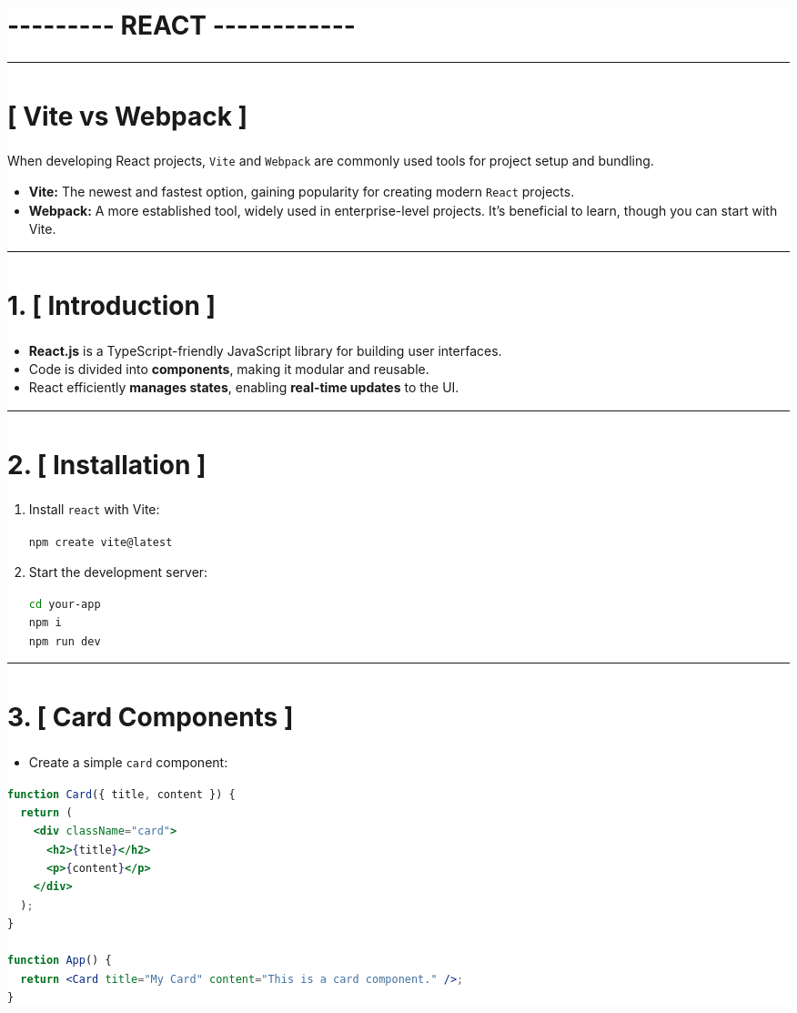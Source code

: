 # --------- REACT ------------
---

# [ Vite vs Webpack ]

When developing React projects, `Vite` and `Webpack` are commonly used tools for project setup and bundling.

- **Vite:** The newest and fastest option, gaining popularity for creating modern `React` projects.
- **Webpack:** A more established tool, widely used in enterprise-level projects. It’s beneficial to learn, though you can start with Vite.

---

# 1. [ Introduction ]

- **React.js** is a TypeScript-friendly JavaScript library for building user interfaces.
- Code is divided into **components**, making it modular and reusable.
- React efficiently **manages states**, enabling **real-time updates** to the UI.

---

# 2. [ Installation ]

1. Install `react` with Vite:

    ```bash
    npm create vite@latest
    ```

2. Start the development server:

    ```bash
    cd your-app
    npm i
    npm run dev
    ```

---

# 3. [ Card Components ]

* Create a simple `card` component:
```jsx
function Card({ title, content }) {
  return (
    <div className="card">
      <h2>{title}</h2>
      <p>{content}</p>
    </div>
  );
}

function App() {
  return <Card title="My Card" content="This is a card component." />;
}
```
